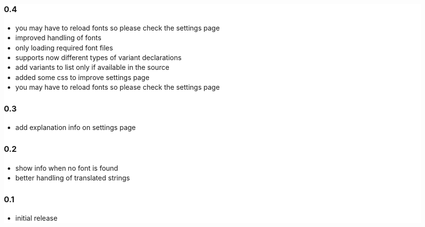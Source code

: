 ### 0.4

- you may have to reload fonts so please check the settings page
- improved handling of fonts
- only loading required font files
- supports now different types of variant declarations
- add variants to list only if available in the source
- added some css to improve settings page
- you may have to reload fonts so please check the settings page

### 0.3

- add explanation info on settings page

### 0.2

- show info when no font is found
- better handling of translated strings

### 0.1

- initial release
